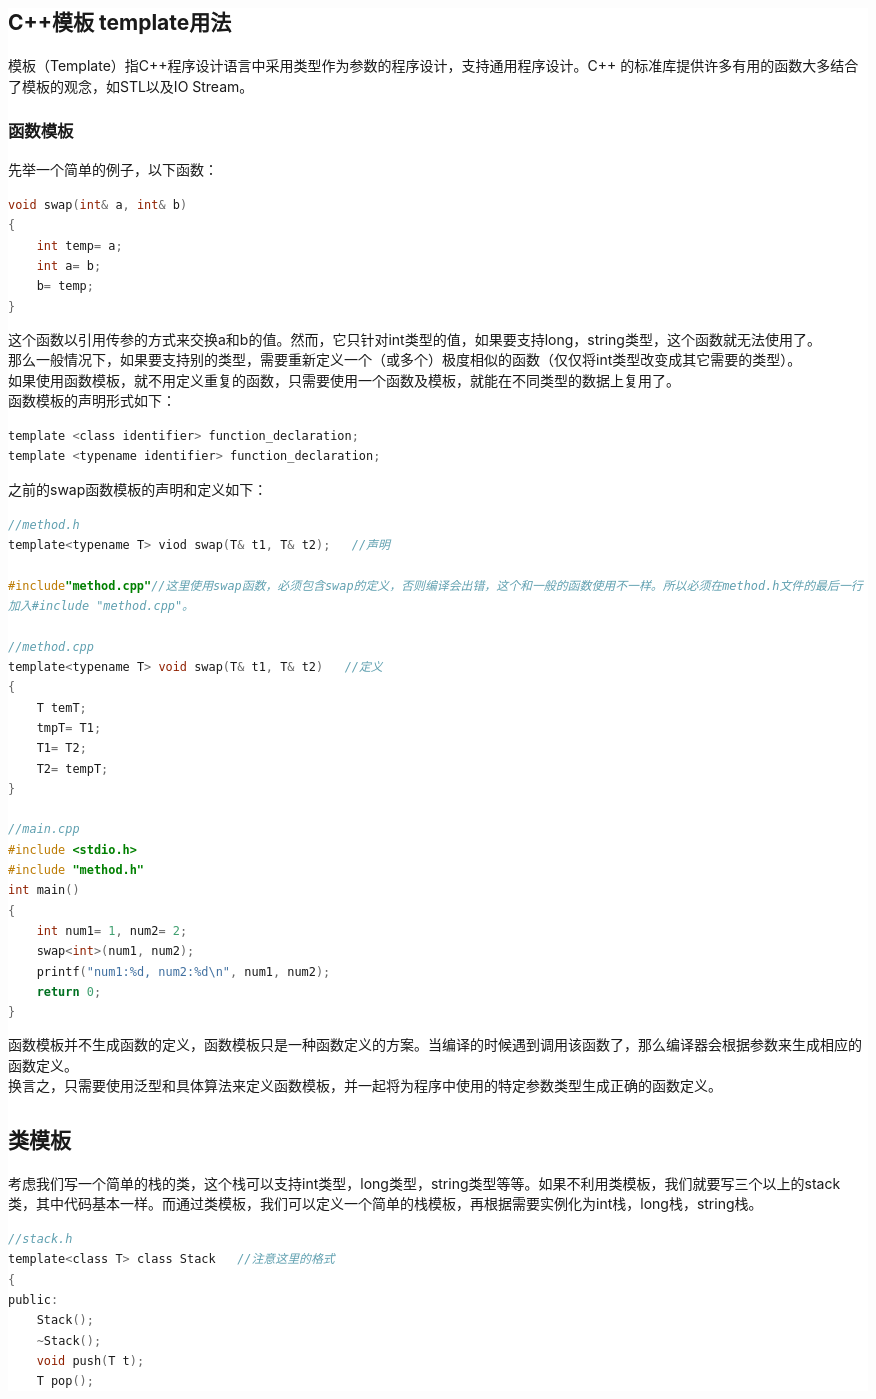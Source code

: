 ## C++模板 template用法
模板（Template）指C++程序设计语言中采用类型作为参数的程序设计，支持通用程序设计。C++ 的标准库提供许多有用的函数大多结合了模板的观念，如STL以及IO Stream。   
### 函数模板
先举一个简单的例子，以下函数：  
```c
void swap(int& a, int& b)    
{    
	int temp= a;    	
	int a= b;    
	b= temp;    
}    
```    
这个函数以引用传参的方式来交换a和b的值。然而，它只针对int类型的值，如果要支持long，string类型，这个函数就无法使用了。     
那么一般情况下，如果要支持别的类型，需要重新定义一个（或多个）极度相似的函数（仅仅将int类型改变成其它需要的类型）。    
如果使用函数模板，就不用定义重复的函数，只需要使用一个函数及模板，就能在不同类型的数据上复用了。     
函数模板的声明形式如下：     
```c   
template <class identifier> function_declaration;     
template <typename identifier> function_declaration;   
```     
之前的swap函数模板的声明和定义如下：   
```c   
//method.h
template<typename T> viod swap(T& t1, T& t2);	//声明   

#include"method.cpp"//这里使用swap函数，必须包含swap的定义，否则编译会出错，这个和一般的函数使用不一样。所以必须在method.h文件的最后一行加入#include "method.cpp"。     
   
//method.cpp    
template<typename T> void swap(T& t1, T& t2)   //定义   
{    
	T temT;    
	tmpT= T1;   
	T1= T2;   
	T2= tempT;    
}     
   
//main.cpp    
#include <stdio.h>    
#include "method.h"    
int main()    
{    
	int num1= 1, num2= 2;    
	swap<int>(num1, num2);     
	printf("num1:%d, num2:%d\n", num1, num2);     
	return 0;     
}   
```      
函数模板并不生成函数的定义，函数模板只是一种函数定义的方案。当编译的时候遇到调用该函数了，那么编译器会根据参数来生成相应的函数定义。  
换言之，只需要使用泛型和具体算法来定义函数模板，并一起将为程序中使用的特定参数类型生成正确的函数定义。   
## 类模板
考虑我们写一个简单的栈的类，这个栈可以支持int类型，long类型，string类型等等。如果不利用类模板，我们就要写三个以上的stack类，其中代码基本一样。而通过类模板，我们可以定义一个简单的栈模板，再根据需要实例化为int栈，long栈，string栈。     
```c
//stack.h
template<class T> class Stack	//注意这里的格式    
{     
public:     
	Stack();   
	~Stack();    
	void push(T t);   
	T pop();     
```